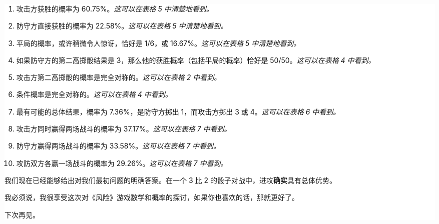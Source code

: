 1.  攻击方获胜的概率为 60.75%。*这可以在表格 5 中清楚地看到。*

1.  防守方直接获胜的概率为 22.58%。*这可以在表格 5 中清楚地看到。*

1.  平局的概率，或许稍微令人惊讶，恰好是 1/6，或 16.67%。*这可以在表格 5 中清楚地看到。*

1.  如果防守方的第二高掷骰结果是 3，那么他的获胜概率（包括平局的概率）恰好是 50/50。*这可以在表格 4 中看到。*

1.  攻击方第二高掷骰的概率是完全对称的。*这可以在表格 2 中看到。*

1.  条件概率是完全对称的。*这可以在表格 4 中看到。*

1.  最有可能的总体结果，概率为 7.36%，是防守方掷出 1，而攻击方掷出 3 或 4。*这可以在表格 6 中看到。*

1.  攻击方同时赢得两场战斗的概率为 37.17%。*这可以在表格 7 中看到。*

1.  防守方赢得两场战斗的概率为 33.58%。*这可以在表格 7 中看到。*

1.  攻防双方各赢一场战斗的概率为 29.26%。*这可以在表格 7 中看到。*

我们现在已经能够给出对我们最初问题的明确答案。在一个 3 比 2 的骰子对战中，进攻**确实**具有总体优势。

我必须说，我很享受这次对《风险》游戏数学和概率的探讨，如果你也喜欢的话，那就更好了。

下次再见。
